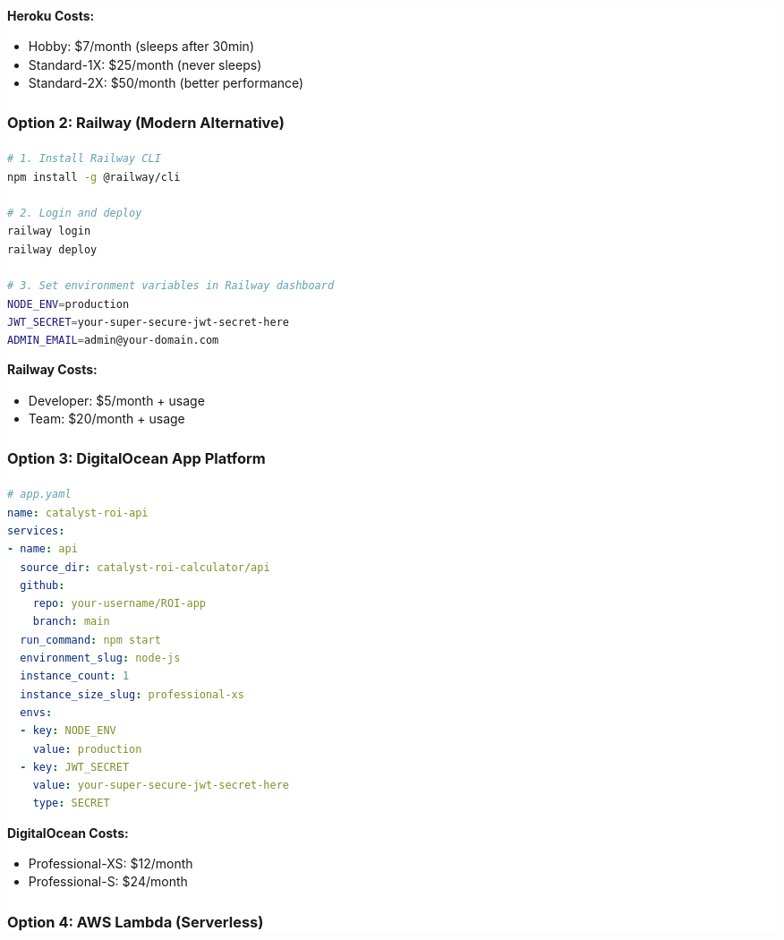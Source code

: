**Heroku Costs:**
- Hobby: $7/month (sleeps after 30min)
- Standard-1X: $25/month (never sleeps)
- Standard-2X: $50/month (better performance)

### **Option 2: Railway (Modern Alternative)**

```bash
# 1. Install Railway CLI
npm install -g @railway/cli

# 2. Login and deploy
railway login
railway deploy

# 3. Set environment variables in Railway dashboard
NODE_ENV=production
JWT_SECRET=your-super-secure-jwt-secret-here
ADMIN_EMAIL=admin@your-domain.com
```

**Railway Costs:**
- Developer: $5/month + usage
- Team: $20/month + usage

### **Option 3: DigitalOcean App Platform**

```yaml
# app.yaml
name: catalyst-roi-api
services:
- name: api
  source_dir: catalyst-roi-calculator/api
  github:
    repo: your-username/ROI-app
    branch: main
  run_command: npm start
  environment_slug: node-js
  instance_count: 1
  instance_size_slug: professional-xs
  envs:
  - key: NODE_ENV
    value: production
  - key: JWT_SECRET
    value: your-super-secure-jwt-secret-here
    type: SECRET
```

**DigitalOcean Costs:**
- Professional-XS: $12/month
- Professional-S: $24/month

### **Option 4: AWS Lambda (Serverless)**
